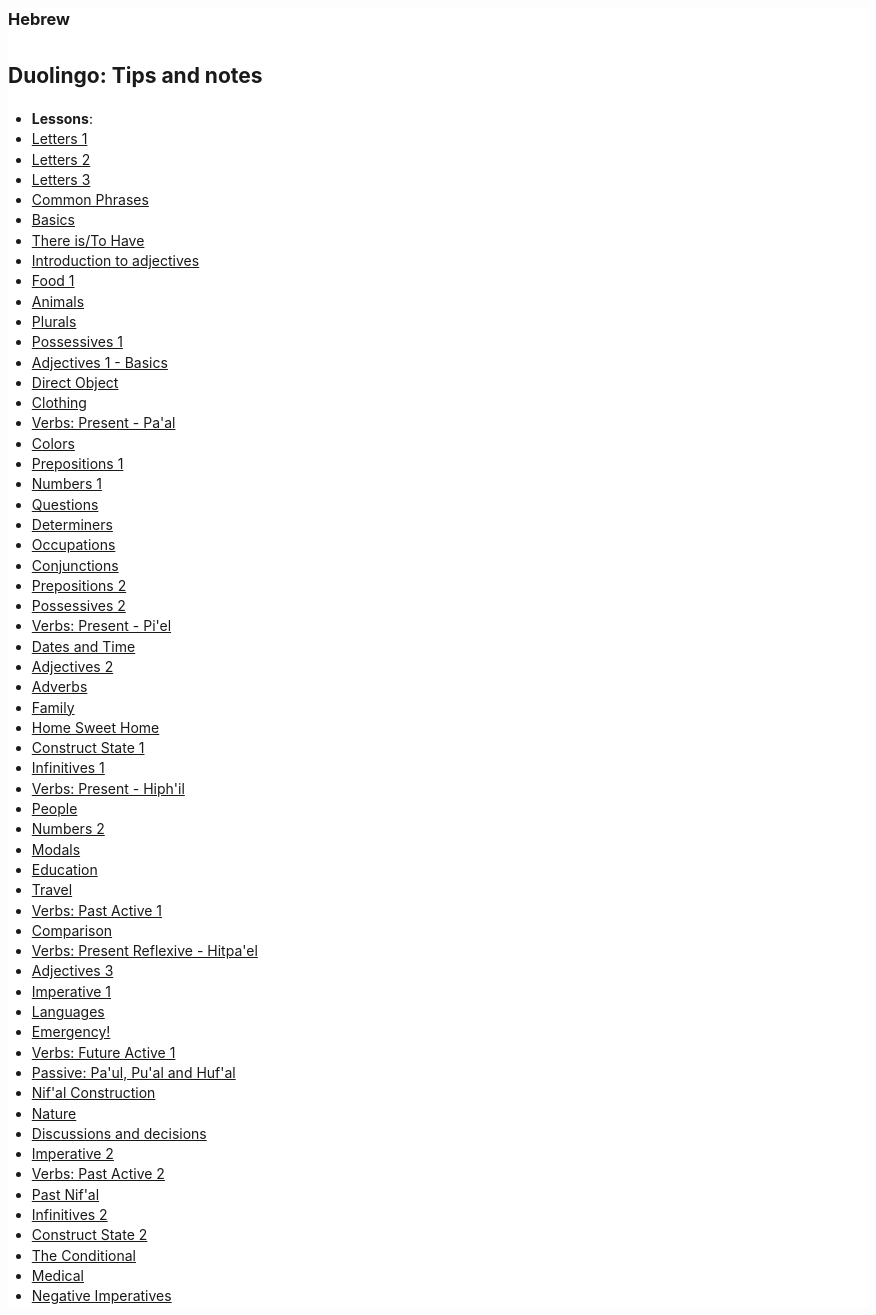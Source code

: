 ### Hebrew

## Duolingo: Tips and notes

*   <a name="contenttable">**Lessons**</a>:
*   [Letters 1](#Letters-1)
*   [Letters 2](#Letters-2)
*   [Letters 3](#Letters-3)
*   [Common Phrases](#Common-Phrases)
*   [Basics](#Basics)
*   [There is/To Have](#There-is)
*   [Introduction to adjectives](#Introduction-to-adjectives)
*   [Food 1](#Food-1)
*   [Animals](#Animals)
*   [Plurals](#Plurals)
*   [Possessives 1](#Possessives-1)
*   [Adjectives 1 - Basics](#Adjectives1-basics)
*   [Direct Object](#Direct-object)
*   [Clothing](#Clothing)
*   [Verbs: Present - Pa'al](#VerbsPresent1)
*   [Colors](#Colors)
*   [Prepositions 1](#Prepositions-1)
*   [Numbers 1](#Numbers-1)
*   [Questions](#Questions)
*   [Determiners](#Determiners)
*   [Occupations](#Occupations)
*   [Conjunctions](#Conjunctions)
*   [Prepositions 2](#Prepositions-2)
*   [Possessives 2](#Possessives-2)
*   [Verbs: Present - Pi'el](#VerbsPresent2)
*   [Dates and Time](#Dates-and-Time)
*   [Adjectives 2](#Adjectives-2)
*   [Adverbs](#Adverbs)
*   [Family](#Family)
*   [Home Sweet Home](#Home)
*   [Construct State 1](#Construct-state-1)
*   [Infinitives 1](#VerbsInfinitive)
*   [Verbs: Present - Hiph'il](#VerbsPresent3)
*   [People](#People)
*   [Numbers 2](#Numbers-2)
*   [Modals](#Modal)
*   [Education](#Education)
*   [Travel](#Travel)
*   [Verbs: Past Active 1](#VerbsPastActive)
*   [Comparison](#Comparison)
*   [Verbs: Present Reflexive - Hitpa'el](#VerbsPresentReflexiveHitpael)
*   [Adjectives 3](#Adjectives-3)
*   [Imperative 1](#Imperative-1)
*   [Languages](#Languages)
*   [Emergency!](#Emergency!)
*   [Verbs: Future Active 1](#VerbsFutureActive)
*   [Passive: Pa'ul, Pu'al and Huf'al](#PassivePaulPualHufal)
*   [Nif'al Construction](#Nifal-Construction)
*   [Nature](#Nature)
*   [Discussions and decisions](#Discussions-and-decisions)
*   [Imperative 2](#Imperative-2)
*   [Verbs: Past Active 2](#VerbsPastActive2)
*   [Past Nif'al](#VerbsPastNifal)
*   [Infinitives 2](#VerbsInfinitives2)
*   [Construct State 2](#Contruct-State-2)
*   [The Conditional](#VerbsConditional)
*   [Medical](#Medical)
*   [Negative Imperatives](#Negative-Imperatives)